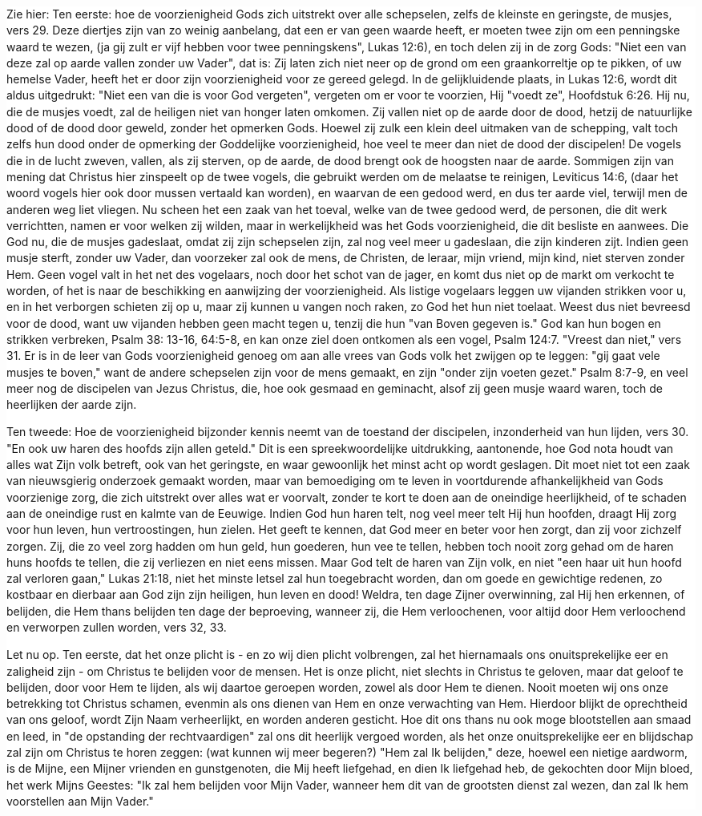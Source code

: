 Zie hier: Ten eerste: hoe de voorzienigheid Gods zich uitstrekt over alle schepselen, zelfs de kleinste en geringste, de musjes, vers 29. Deze diertjes zijn van zo weinig aanbelang, dat een er van geen waarde heeft, er moeten twee zijn om een penningske waard te wezen, (ja gij zult er vijf hebben voor twee penningskens", Lukas 12:6), en toch delen zij in de zorg Gods: "Niet een van deze zal op aarde vallen zonder uw Vader", dat is: Zij laten zich niet neer op de grond om een graankorreltje op te pikken, of uw hemelse Vader, heeft het er door zijn voorzienigheid voor ze gereed gelegd. In de gelijkluidende plaats, in Lukas 12:6, wordt dit aldus uitgedrukt: "Niet een van die is voor God vergeten", vergeten om er voor te voorzien, Hij "voedt ze", Hoofdstuk 6:26. Hij nu, die de musjes voedt, zal de heiligen niet van honger laten omkomen. Zij vallen niet op de aarde door de dood, hetzij de natuurlijke dood of de dood door geweld, zonder het opmerken Gods. Hoewel zij zulk een klein deel uitmaken van de schepping, valt toch zelfs hun dood onder de opmerking der Goddelijke voorzienigheid, hoe veel te meer dan niet de dood der discipelen! De vogels die in de lucht zweven, vallen, als zij sterven, op de aarde, de dood brengt ook de hoogsten naar de aarde. Sommigen zijn van mening dat Christus hier zinspeelt op de twee vogels, die gebruikt werden om de melaatse te reinigen, Leviticus 14:6, (daar het woord vogels hier ook door mussen vertaald kan worden), en waarvan de een gedood werd, en dus ter aarde viel, terwijl men de anderen weg liet vliegen. Nu scheen het een zaak van het toeval, welke van de twee gedood werd, de personen, die dit werk verrichtten, namen er voor welken zij wilden, maar in werkelijkheid was het Gods voorzienigheid, die dit besliste en aanwees. Die God nu, die de musjes gadeslaat, omdat zij zijn schepselen zijn, zal nog veel meer u gadeslaan, die zijn kinderen zijt. Indien geen musje sterft, zonder uw Vader, dan voorzeker zal ook de mens, de Christen, de leraar, mijn vriend, mijn kind, niet sterven zonder Hem. Geen vogel valt in het net des vogelaars, noch door het schot van de jager, en komt dus niet op de markt om verkocht te worden, of het is naar de beschikking en aanwijzing der voorzienigheid. Als listige vogelaars leggen uw vijanden strikken voor u, en in het verborgen schieten zij op u, maar zij kunnen u vangen noch raken, zo God het hun niet toelaat. 
Weest dus niet bevreesd voor de dood, want uw vijanden hebben geen macht tegen u, tenzij die hun "van Boven gegeven is." God kan hun bogen en strikken verbreken, Psalm 38: 13-16, 64:5-8, en kan onze ziel doen ontkomen als een vogel, Psalm 124:7. "Vreest dan niet," vers 31. Er is in de leer van Gods voorzienigheid genoeg om aan alle vrees van Gods volk het zwijgen op te leggen: "gij gaat vele musjes te boven," want de andere schepselen zijn voor de mens gemaakt, en zijn "onder zijn voeten gezet." Psalm 8:7-9, en veel meer nog de discipelen van Jezus Christus, die, hoe ook gesmaad en geminacht, alsof zij geen musje waard waren, toch de heerlijken der aarde zijn. 

Ten tweede: Hoe de voorzienigheid bijzonder kennis neemt van de toestand der discipelen, inzonderheid van hun lijden, vers 30. "En ook uw haren des hoofds zijn allen geteld." Dit is een spreekwoordelijke uitdrukking, aantonende, hoe God nota houdt van alles wat Zijn volk betreft, ook van het geringste, en waar gewoonlijk het minst acht op wordt geslagen. Dit moet niet tot een zaak van nieuwsgierig onderzoek gemaakt worden, maar van bemoediging om te leven in voortdurende afhankelijkheid van Gods voorzienige zorg, die zich uitstrekt over alles wat er voorvalt, zonder te kort te doen aan de oneindige heerlijkheid, of te schaden aan de oneindige rust en kalmte van de Eeuwige. Indien God hun haren telt, nog veel meer telt Hij hun hoofden, draagt Hij zorg voor hun leven, hun vertroostingen, hun zielen. Het geeft te kennen, dat God meer en beter voor hen zorgt, dan zij voor zichzelf zorgen. Zij, die zo veel zorg hadden om hun geld, hun goederen, hun vee te tellen, hebben toch nooit zorg gehad om de haren huns hoofds te tellen, die zij verliezen en niet eens missen. Maar God telt de haren van Zijn volk, en niet "een haar uit hun hoofd zal verloren gaan," Lukas 21:18, niet het minste letsel zal hun toegebracht worden, dan om goede en gewichtige redenen, zo kostbaar en dierbaar aan God zijn zijn heiligen, hun leven en dood! Weldra, ten dage Zijner overwinning, zal Hij hen erkennen, of belijden, die Hem thans belijden ten dage der beproeving, wanneer zij, die Hem verloochenen, voor altijd door Hem verloochend en verworpen zullen worden, vers 32, 33. 

Let nu op. 
Ten eerste, dat het onze plicht is - en zo wij dien plicht volbrengen, zal het hiernamaals ons onuitsprekelijke eer en zaligheid zijn - om Christus te belijden voor de mensen. Het is onze plicht, niet slechts in Christus te geloven, maar dat geloof te belijden, door voor Hem te lijden, als wij daartoe geroepen worden, zowel als door Hem te dienen. Nooit moeten wij ons onze betrekking tot Christus schamen, evenmin als ons dienen van Hem en onze verwachting van Hem. Hierdoor blijkt de oprechtheid van ons geloof, wordt Zijn Naam verheerlijkt, en worden anderen gesticht. Hoe dit ons thans nu ook moge blootstellen aan smaad en leed, in "de opstanding der rechtvaardigen" zal ons dit heerlijk vergoed worden, als het onze onuitsprekelijke eer en blijdschap zal zijn om Christus te horen zeggen: (wat kunnen wij meer begeren?) "Hem zal Ik belijden," deze, hoewel een nietige aardworm, is de Mijne, een Mijner vrienden en gunstgenoten, die Mij heeft liefgehad, en dien Ik liefgehad heb, de gekochten door Mijn bloed, het werk Mijns Geestes: "Ik zal hem belijden voor Mijn Vader, wanneer hem dit van de grootsten dienst zal wezen, dan zal Ik hem voorstellen aan Mijn Vader." 